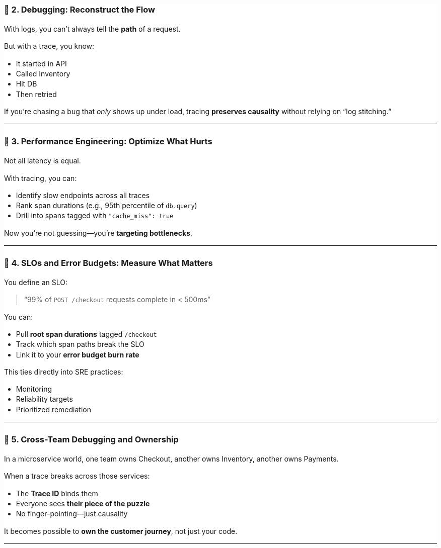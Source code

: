 ### 🎯 2. Debugging: Reconstruct the Flow

With logs, you can’t always tell the **path** of a request.

But with a trace, you know:
- It started in API
- Called Inventory
- Hit DB
- Then retried

If you’re chasing a bug that *only* shows up under load, tracing **preserves causality** without relying on “log stitching.”

---

### 🎯 3. Performance Engineering: Optimize What Hurts

Not all latency is equal.

With tracing, you can:
- Identify slow endpoints across all traces
- Rank span durations (e.g., 95th percentile of `db.query`)
- Drill into spans tagged with `"cache_miss": true`

Now you’re not guessing—you’re **targeting bottlenecks**.

---

### 🎯 4. SLOs and Error Budgets: Measure What Matters

You define an SLO:
> “99% of `POST /checkout` requests complete in < 500ms”

You can:
- Pull **root span durations** tagged `/checkout`
- Track which span paths break the SLO
- Link it to your **error budget burn rate**

This ties directly into SRE practices:
- Monitoring
- Reliability targets
- Prioritized remediation

---

### 🎯 5. Cross-Team Debugging and Ownership

In a microservice world, one team owns Checkout, another owns Inventory, another owns Payments.

When a trace breaks across those services:
- The **Trace ID** binds them
- Everyone sees **their piece of the puzzle**
- No finger-pointing—just causality

It becomes possible to **own the customer journey**, not just your code.

---
